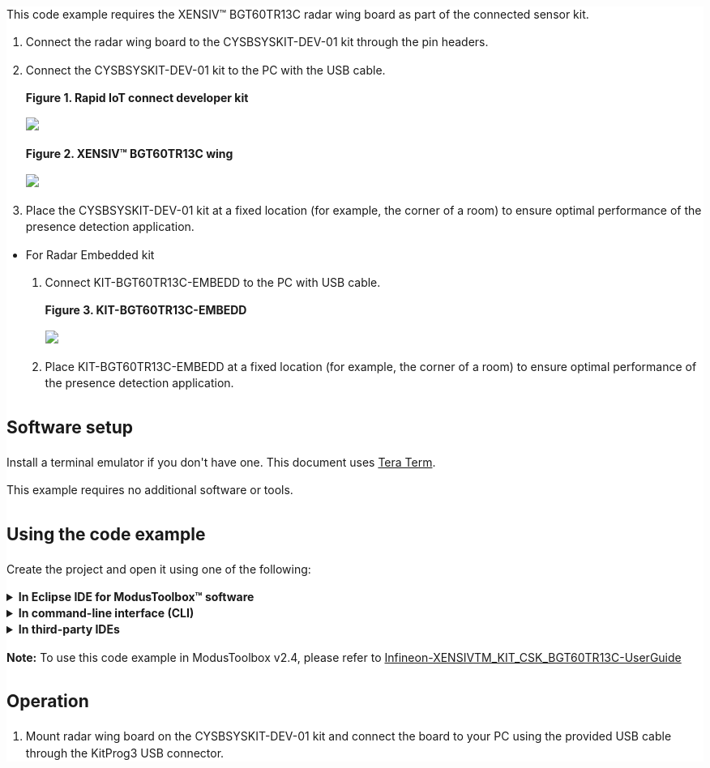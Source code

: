    This code example requires the XENSIV™ BGT60TR13C radar wing board as part of the connected sensor kit.

   1. Connect the radar wing board to the CYSBSYSKIT-DEV-01 kit through the pin headers.

   2. Connect the CYSBSYSKIT-DEV-01 kit to the PC with the USB cable.
   
      **Figure 1. Rapid IoT connect developer kit**

      ![](images/featherkit.png)
 
      **Figure 2. XENSIV&trade; BGT60TR13C wing**

      ![](images/radar-wing.png)

   3. Place the CYSBSYSKIT-DEV-01 kit at a fixed location (for example, the corner of a room) to ensure optimal performance of the presence detection application.

- For Radar Embedded kit

   1. Connect KIT-BGT60TR13C-EMBEDD to the PC with USB cable.
   
      **Figure 3. KIT-BGT60TR13C-EMBEDD**
   
      ![](images/som-kit.png)

   2. Place KIT-BGT60TR13C-EMBEDD at a fixed location (for example, the corner of a room) to ensure optimal performance of the presence detection application.


## Software setup

Install a terminal emulator if you don't have one. This document uses [Tera Term](https://ttssh2.osdn.jp/index.html.en).

This example requires no additional software or tools.


## Using the code example

Create the project and open it using one of the following:

<details><summary><b>In Eclipse IDE for ModusToolbox&trade; software</b></summary></details>

<details><summary><b>In command-line interface (CLI)</b></summary></details>

<details><summary><b>In third-party IDEs</b></summary></details>

**Note:** To use this code example in ModusToolbox v2.4, please refer to [Infineon-XENSIVTM_KIT_CSK_BGT60TR13C-UserGuide](https://www.infineon.com/cms/en/product/evaluation-boards/kit_csk_bgt60tr13c/#!documents) 

## Operation


1. Mount radar wing board on the CYSBSYSKIT-DEV-01 kit and connect the board to your PC using the provided USB cable through the KitProg3 USB connector.
